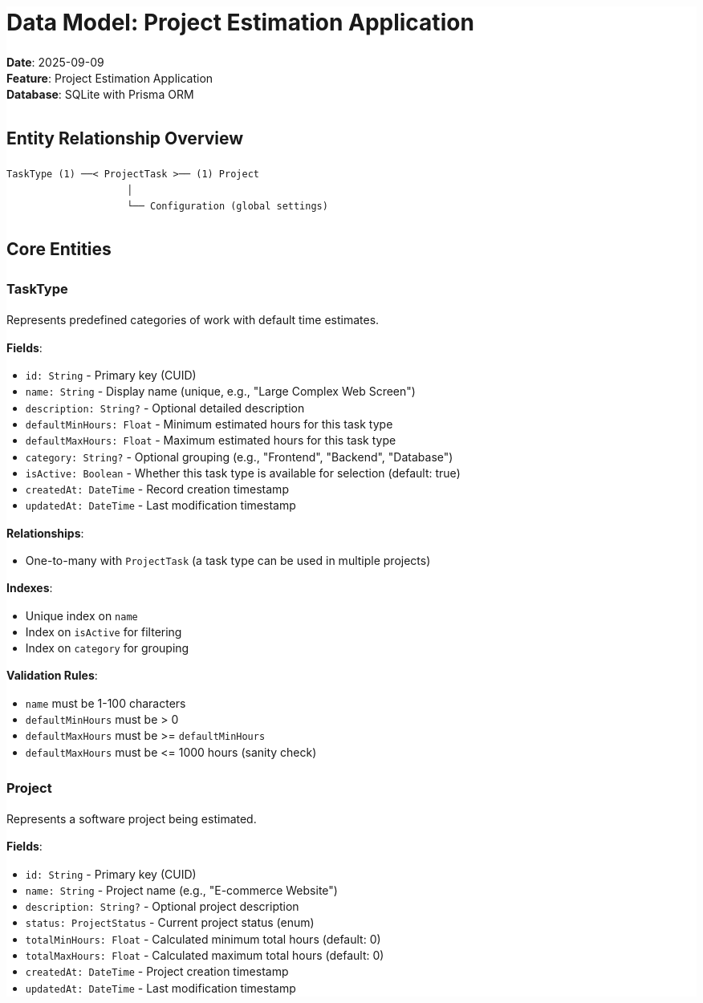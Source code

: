 # Data Model: Project Estimation Application

**Date**: 2025-09-09  
**Feature**: Project Estimation Application  
**Database**: SQLite with Prisma ORM

## Entity Relationship Overview

```
TaskType (1) ──< ProjectTask >── (1) Project
                     │
                     └── Configuration (global settings)
```

## Core Entities

### TaskType
Represents predefined categories of work with default time estimates.

**Fields**:
- `id: String` - Primary key (CUID)
- `name: String` - Display name (unique, e.g., "Large Complex Web Screen")
- `description: String?` - Optional detailed description
- `defaultMinHours: Float` - Minimum estimated hours for this task type
- `defaultMaxHours: Float` - Maximum estimated hours for this task type  
- `category: String?` - Optional grouping (e.g., "Frontend", "Backend", "Database")
- `isActive: Boolean` - Whether this task type is available for selection (default: true)
- `createdAt: DateTime` - Record creation timestamp
- `updatedAt: DateTime` - Last modification timestamp

**Relationships**:
- One-to-many with `ProjectTask` (a task type can be used in multiple projects)

**Indexes**:
- Unique index on `name`
- Index on `isActive` for filtering
- Index on `category` for grouping

**Validation Rules**:
- `name` must be 1-100 characters
- `defaultMinHours` must be > 0
- `defaultMaxHours` must be >= `defaultMinHours`
- `defaultMaxHours` must be <= 1000 hours (sanity check)

### Project
Represents a software project being estimated.

**Fields**:
- `id: String` - Primary key (CUID)
- `name: String` - Project name (e.g., "E-commerce Website")
- `description: String?` - Optional project description
- `status: ProjectStatus` - Current project status (enum)
- `totalMinHours: Float` - Calculated minimum total hours (default: 0)
- `totalMaxHours: Float` - Calculated maximum total hours (default: 0)
- `createdAt: DateTime` - Project creation timestamp
- `updatedAt: DateTime` - Last modification timestamp
